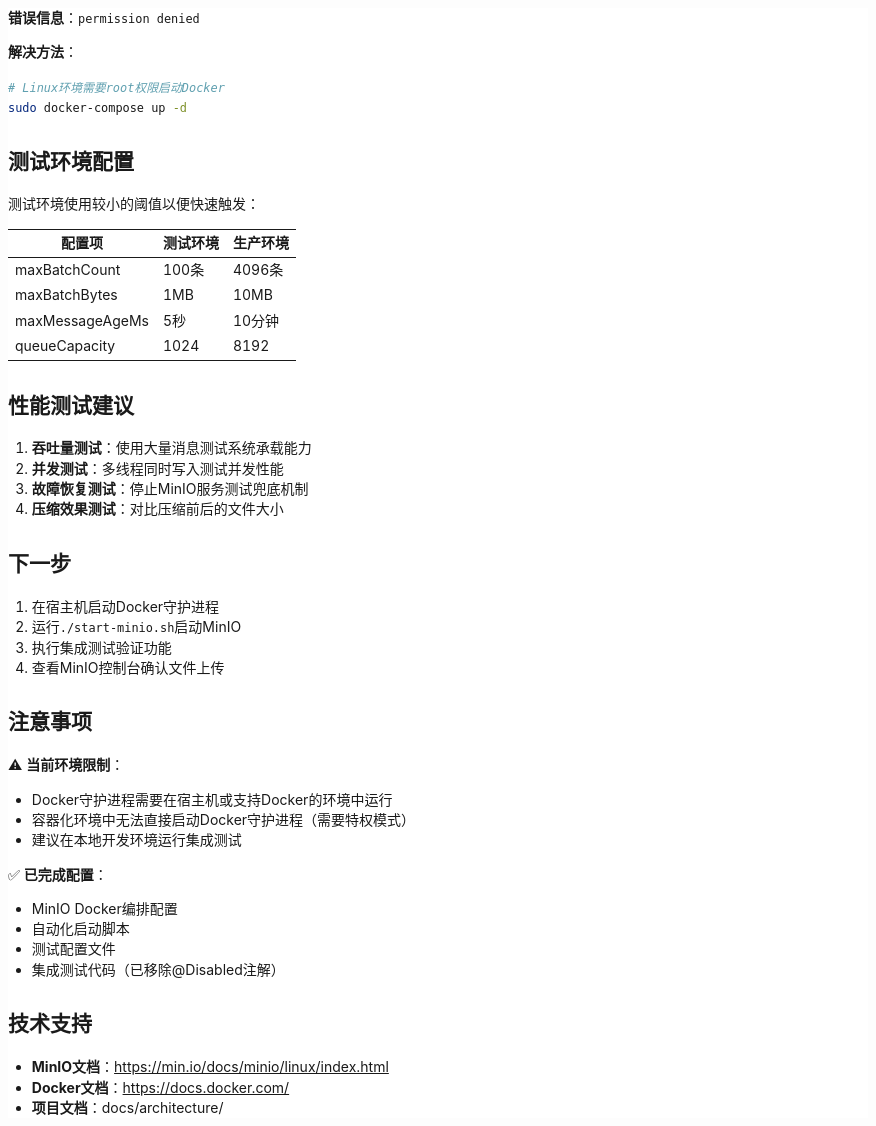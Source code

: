**错误信息**：`permission denied`

**解决方法**：
```bash
# Linux环境需要root权限启动Docker
sudo docker-compose up -d
```

## 测试环境配置

测试环境使用较小的阈值以便快速触发：

| 配置项 | 测试环境 | 生产环境 |
|-------|---------|---------|
| maxBatchCount | 100条 | 4096条 |
| maxBatchBytes | 1MB | 10MB |
| maxMessageAgeMs | 5秒 | 10分钟 |
| queueCapacity | 1024 | 8192 |

## 性能测试建议

1. **吞吐量测试**：使用大量消息测试系统承载能力
2. **并发测试**：多线程同时写入测试并发性能
3. **故障恢复测试**：停止MinIO服务测试兜底机制
4. **压缩效果测试**：对比压缩前后的文件大小

## 下一步

1. 在宿主机启动Docker守护进程
2. 运行`./start-minio.sh`启动MinIO
3. 执行集成测试验证功能
4. 查看MinIO控制台确认文件上传

## 注意事项

⚠️ **当前环境限制**：
- Docker守护进程需要在宿主机或支持Docker的环境中运行
- 容器化环境中无法直接启动Docker守护进程（需要特权模式）
- 建议在本地开发环境运行集成测试

✅ **已完成配置**：
- MinIO Docker编排配置
- 自动化启动脚本
- 测试配置文件
- 集成测试代码（已移除@Disabled注解）

## 技术支持

- **MinIO文档**：https://min.io/docs/minio/linux/index.html
- **Docker文档**：https://docs.docker.com/
- **项目文档**：docs/architecture/
